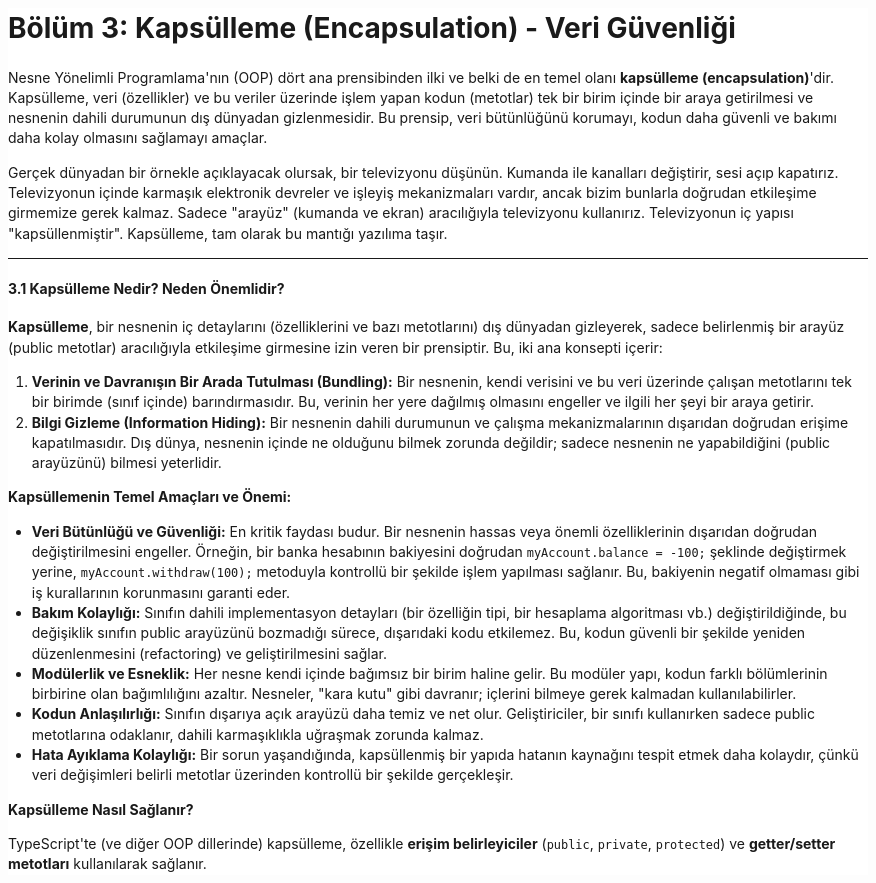 # Bölüm 3: Kapsülleme (Encapsulation) - Veri Güvenliği

Nesne Yönelimli Programlama'nın (OOP) dört ana prensibinden ilki ve belki de en temel olanı **kapsülleme (encapsulation)**'dir. Kapsülleme, veri (özellikler) ve bu veriler üzerinde işlem yapan kodun (metotlar) tek bir birim içinde bir araya getirilmesi ve nesnenin dahili durumunun dış dünyadan gizlenmesidir. Bu prensip, veri bütünlüğünü korumayı, kodun daha güvenli ve bakımı daha kolay olmasını sağlamayı amaçlar.

Gerçek dünyadan bir örnekle açıklayacak olursak, bir televizyonu düşünün. Kumanda ile kanalları değiştirir, sesi açıp kapatırız. Televizyonun içinde karmaşık elektronik devreler ve işleyiş mekanizmaları vardır, ancak bizim bunlarla doğrudan etkileşime girmemize gerek kalmaz. Sadece "arayüz" (kumanda ve ekran) aracılığıyla televizyonu kullanırız. Televizyonun iç yapısı "kapsüllenmiştir". Kapsülleme, tam olarak bu mantığı yazılıma taşır.

***

#### 3.1 Kapsülleme Nedir? Neden Önemlidir?

**Kapsülleme**, bir nesnenin iç detaylarını (özelliklerini ve bazı metotlarını) dış dünyadan gizleyerek, sadece belirlenmiş bir arayüz (public metotlar) aracılığıyla etkileşime girmesine izin veren bir prensiptir. Bu, iki ana konsepti içerir:

1. **Verinin ve Davranışın Bir Arada Tutulması (Bundling):** Bir nesnenin, kendi verisini ve bu veri üzerinde çalışan metotlarını tek bir birimde (sınıf içinde) barındırmasıdır. Bu, verinin her yere dağılmış olmasını engeller ve ilgili her şeyi bir araya getirir.
2. **Bilgi Gizleme (Information Hiding):** Bir nesnenin dahili durumunun ve çalışma mekanizmalarının dışarıdan doğrudan erişime kapatılmasıdır. Dış dünya, nesnenin içinde ne olduğunu bilmek zorunda değildir; sadece nesnenin ne yapabildiğini (public arayüzünü) bilmesi yeterlidir.

**Kapsüllemenin Temel Amaçları ve Önemi:**

* **Veri Bütünlüğü ve Güvenliği:** En kritik faydası budur. Bir nesnenin hassas veya önemli özelliklerinin dışarıdan doğrudan değiştirilmesini engeller. Örneğin, bir banka hesabının bakiyesini doğrudan `myAccount.balance = -100;` şeklinde değiştirmek yerine, `myAccount.withdraw(100);` metoduyla kontrollü bir şekilde işlem yapılması sağlanır. Bu, bakiyenin negatif olmaması gibi iş kurallarının korunmasını garanti eder.
* **Bakım Kolaylığı:** Sınıfın dahili implementasyon detayları (bir özelliğin tipi, bir hesaplama algoritması vb.) değiştirildiğinde, bu değişiklik sınıfın public arayüzünü bozmadığı sürece, dışarıdaki kodu etkilemez. Bu, kodun güvenli bir şekilde yeniden düzenlenmesini (refactoring) ve geliştirilmesini sağlar.
* **Modülerlik ve Esneklik:** Her nesne kendi içinde bağımsız bir birim haline gelir. Bu modüler yapı, kodun farklı bölümlerinin birbirine olan bağımlılığını azaltır. Nesneler, "kara kutu" gibi davranır; içlerini bilmeye gerek kalmadan kullanılabilirler.
* **Kodun Anlaşılırlığı:** Sınıfın dışarıya açık arayüzü daha temiz ve net olur. Geliştiriciler, bir sınıfı kullanırken sadece public metotlarına odaklanır, dahili karmaşıklıkla uğraşmak zorunda kalmaz.
* **Hata Ayıklama Kolaylığı:** Bir sorun yaşandığında, kapsüllenmiş bir yapıda hatanın kaynağını tespit etmek daha kolaydır, çünkü veri değişimleri belirli metotlar üzerinden kontrollü bir şekilde gerçekleşir.

**Kapsülleme Nasıl Sağlanır?**

TypeScript'te (ve diğer OOP dillerinde) kapsülleme, özellikle **erişim belirleyiciler** (`public`, `private`, `protected`) ve **getter/setter metotları** kullanılarak sağlanır.
